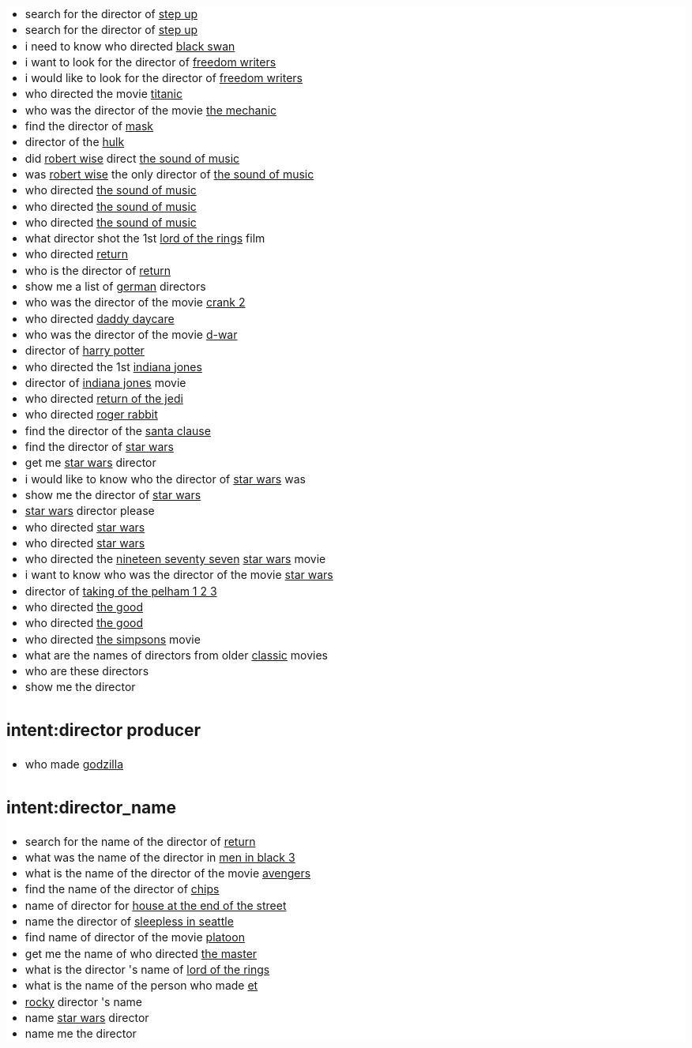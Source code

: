 - search for the director of [step up](movie.name)
- search for the director of [step up](movie.name)
- i need to know who directed [black swan](movie.name)
- i want to look for the director of [freedom writers](movie.name)
- i would like to look for the director of [freedom writers](movie.name)
- who directed the movie [titanic](movie.name)
- who was the director of the movie [the mechanic](movie.name)
- find the director of [mask](movie.name)
- director of the [hulk](movie.name)
- did [robert wise](director.name) direct [the sound of music](movie.name)
- was [robert wise](director.name) the only director of [the sound of music](movie.name)
- who directed [the sound of music](movie.name)
- who directed [the sound of music](movie.name)
- who directed [the sound of music](movie.name)
- what director shot the 1st [lord of the rings](movie.name) film
- who directed [return](movie.name)
- who is the director of [return](movie.name)
- show me a list of [german](director.nationality) directors
- who was the director of the movie [crank 2](movie.name)
- who directed [daddy daycare](movie.name)
- who was the director of the movie [d-war](movie.name)
- director of [harry potter](movie.name)
- who directed the 1st [indiana jones](movie.name)
- director of [indiana jones](movie.name) movie
- who directed [return of the jedi](movie.name)
- who directed [roger rabbit](movie.name)
- find the director of the [santa clause](movie.name)
- find the director of [star wars](movie.name)
- get me [star wars](movie.name) director
- i would like to know who the director of [star wars](movie.name) was
- show me the director of [star wars](movie.name)
- [star wars](movie.name) director please
- who directed [star wars](movie.name)
- who directed [star wars](movie.name)
- who directed the [nineteen seventy seven](movie.release_date) [star wars](movie.name) movie
- i want to know who was the director of the movie [star wars](movie.name)
- director of [taking of the pelham 1 2 3](movie.name)
- who directed [the good](movie.name)
- who directed [the good](movie.name)
- who directed [the simpsons](movie.name) movie
- what are the names of directors from older [classic](movie.genre) movies
- who are these directors
- show me the director

## intent:director producer
- who made [godzilla](movie.name)

## intent:director_name
- search for the name of the director of [return](movie.name)
- what was the name of the director in [men in black 3](movie.name)
- what is the name of the director of the movie [avengers](movie.name)
- find the name of the director of [chips](movie.name)
- name of director for [house at the end of the street](movie.name)
- name the director of [sleepless in seattle](movie.name)
- find name of director of the movie [platoon](movie.name)
- get me the name of who directed [the master](movie.name)
- what is the director 's name of [lord of the rings](movie.name)
- what is the name of the person who made [et](movie.name)
- [rocky](movie.name) director 's name
- name [star wars](movie.name) director
- name me the director
